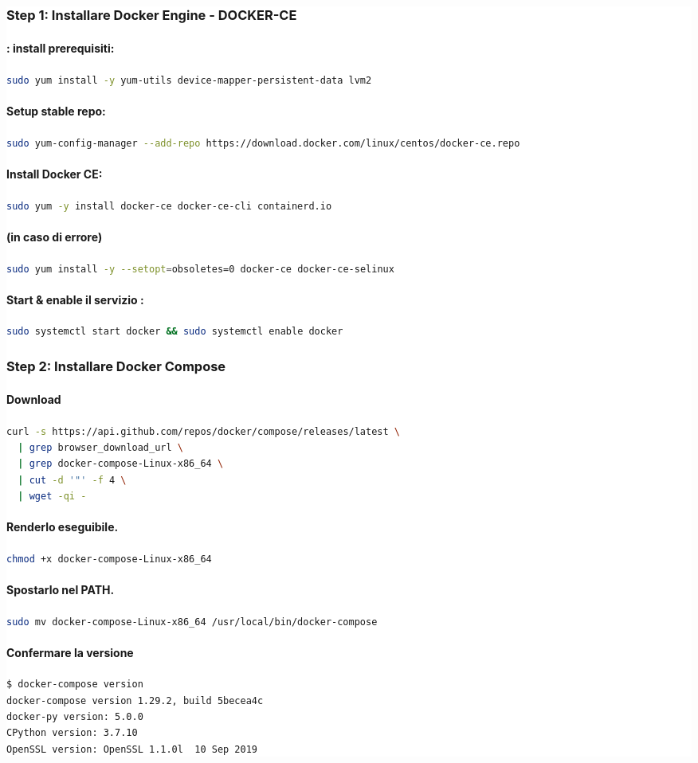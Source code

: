 ### Step 1: Installare Docker Engine - DOCKER-CE

#### : install prerequisiti:
```bash
sudo yum install -y yum-utils device-mapper-persistent-data lvm2
```

#### Setup stable repo:
```bash
sudo yum-config-manager --add-repo https://download.docker.com/linux/centos/docker-ce.repo
```

#### Install Docker CE:
```bash
sudo yum -y install docker-ce docker-ce-cli containerd.io
```

#### (in caso di errore)
```bash
sudo yum install -y --setopt=obsoletes=0 docker-ce docker-ce-selinux
```

#### Start & enable il servizio :
```bash
sudo systemctl start docker && sudo systemctl enable docker
```


### Step 2: Installare Docker Compose

#### Download 
```bash
curl -s https://api.github.com/repos/docker/compose/releases/latest \
  | grep browser_download_url \
  | grep docker-compose-Linux-x86_64 \
  | cut -d '"' -f 4 \
  | wget -qi -
```
#### Renderlo eseguibile.

```bash
chmod +x docker-compose-Linux-x86_64
```

#### Spostarlo nel PATH.
```bash
sudo mv docker-compose-Linux-x86_64 /usr/local/bin/docker-compose
```

#### Confermare la versione

```bash
$ docker-compose version
docker-compose version 1.29.2, build 5becea4c
docker-py version: 5.0.0
CPython version: 3.7.10
OpenSSL version: OpenSSL 1.1.0l  10 Sep 2019
```
